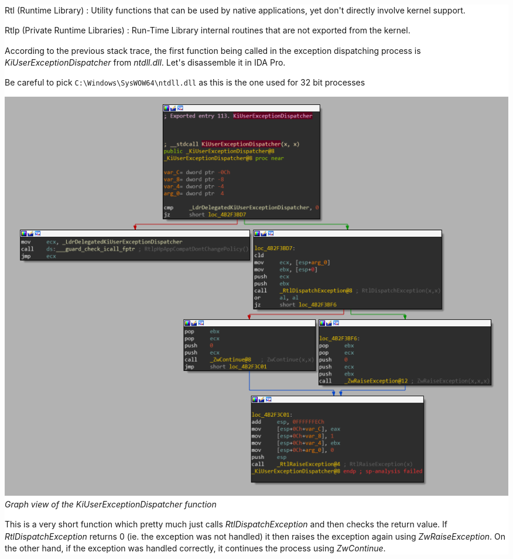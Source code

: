 Rtl (Runtime Library)
: Utility functions that can be used by native applications, yet don't directly involve kernel support.

Rtlp (Private Runtime Libraries)
: Run-Time Library internal routines that are not exported from the kernel. 

According to the previous stack trace, the first function being called in the exception dispatching process is *KiUserExceptionDispatcher* from *ntdll.dll*.
Let's disassemble it in IDA Pro. 

Be careful to pick `C:\Windows\SysWOW64\ntdll.dll` as this is the one used for 32 bit processes

![](/assets/img/SEH/ida1.png)
_Graph view of the *KiUserExceptionDispatcher* function_

This is a very short function which pretty much just calls *RtlDispatchException* and then checks the return value. 
If *RtlDispatchException* returns 0 (ie. the exception was not handled) it then raises the exception again using *ZwRaiseException*. 
On the other hand, if the exception was handled correctly, it continues the process using *ZwContinue*.
